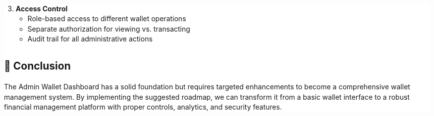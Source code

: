 3. **Access Control**
   - Role-based access to different wallet operations
   - Separate authorization for viewing vs. transacting
   - Audit trail for all administrative actions

## 🏁 Conclusion

The Admin Wallet Dashboard has a solid foundation but requires targeted enhancements to become a comprehensive wallet management system. By implementing the suggested roadmap, we can transform it from a basic wallet interface to a robust financial management platform with proper controls, analytics, and security features.